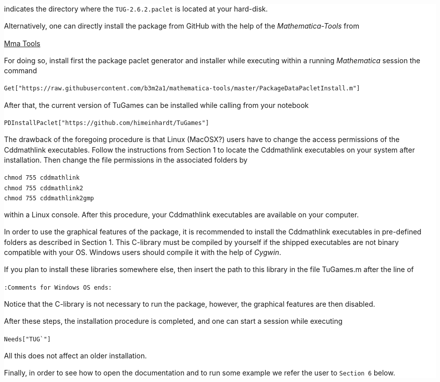indicates the directory where the `TUG-2.6.2.paclet` is located at your hard-disk.  

Alternatively, one can directly install the package from GitHub with the help of the *Mathematica-Tools* from 

[Mma Tools](https://github.com/b3m2a1/mathematica-tools)

For doing so, install first the package paclet generator and installer while executing within a running *Mathematica* session the command

```
Get["https://raw.githubusercontent.com/b3m2a1/mathematica-tools/master/PackageDataPacletInstall.m"]
```
After that, the current version of TuGames can be installed while calling from your notebook

```
PDInstallPaclet["https://github.com/himeinhardt/TuGames"]
```

The drawback of the foregoing procedure is that Linux (MacOSX?) users have to change the access permissions of the Cddmathlink executables. Follow the instructions from Section 1 to locate the Cddmathlink executables on your system after installation. Then change the file permissions in the associated folders by

```
chmod 755 cddmathlink
chmod 755 cddmathlink2
chmod 755 cddmathlink2gmp
```

within a Linux console. After this procedure, your Cddmathlink executables are available on your computer.  

In order to use the graphical features of the package, it is recommended to install the Cddmathlink executables in pre-defined folders as described in Section 1. This C-library must be compiled by yourself if the shipped executables are not binary compatible with your OS. Windows users should compile it with the help of *Cygwin*.

If you plan to install these libraries somewhere else, then insert the path to this library in the file TuGames.m after the line of 


```
:Comments for Windows OS ends:  
```

Notice that the C-library is not necessary to run the package, however, the graphical features are then disabled.

After these steps, the installation procedure is completed, and one can start a session while executing 

```
Needs["TUG`"]
```

All this does not affect an older installation. 

Finally, in order to see how to open the documentation and to run some example we refer the user to `Section 6` below.  

